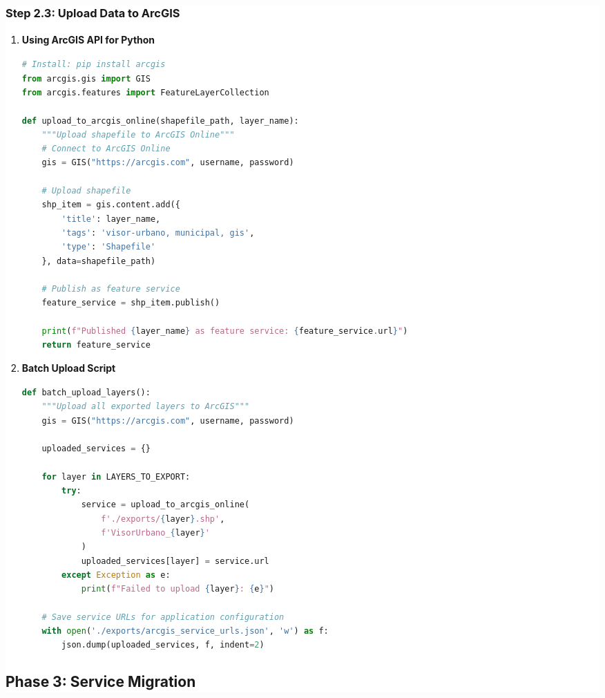 ### Step 2.3: Upload Data to ArcGIS

1. **Using ArcGIS API for Python**

   ```python
   # Install: pip install arcgis
   from arcgis.gis import GIS
   from arcgis.features import FeatureLayerCollection

   def upload_to_arcgis_online(shapefile_path, layer_name):
       """Upload shapefile to ArcGIS Online"""
       # Connect to ArcGIS Online
       gis = GIS("https://arcgis.com", username, password)

       # Upload shapefile
       shp_item = gis.content.add({
           'title': layer_name,
           'tags': 'visor-urbano, municipal, gis',
           'type': 'Shapefile'
       }, data=shapefile_path)

       # Publish as feature service
       feature_service = shp_item.publish()

       print(f"Published {layer_name} as feature service: {feature_service.url}")
       return feature_service
   ```

2. **Batch Upload Script**
   ```python
   def batch_upload_layers():
       """Upload all exported layers to ArcGIS"""
       gis = GIS("https://arcgis.com", username, password)

       uploaded_services = {}

       for layer in LAYERS_TO_EXPORT:
           try:
               service = upload_to_arcgis_online(
                   f'./exports/{layer}.shp',
                   f'VisorUrbano_{layer}'
               )
               uploaded_services[layer] = service.url
           except Exception as e:
               print(f"Failed to upload {layer}: {e}")

       # Save service URLs for application configuration
       with open('./exports/arcgis_service_urls.json', 'w') as f:
           json.dump(uploaded_services, f, indent=2)
   ```

## Phase 3: Service Migration
